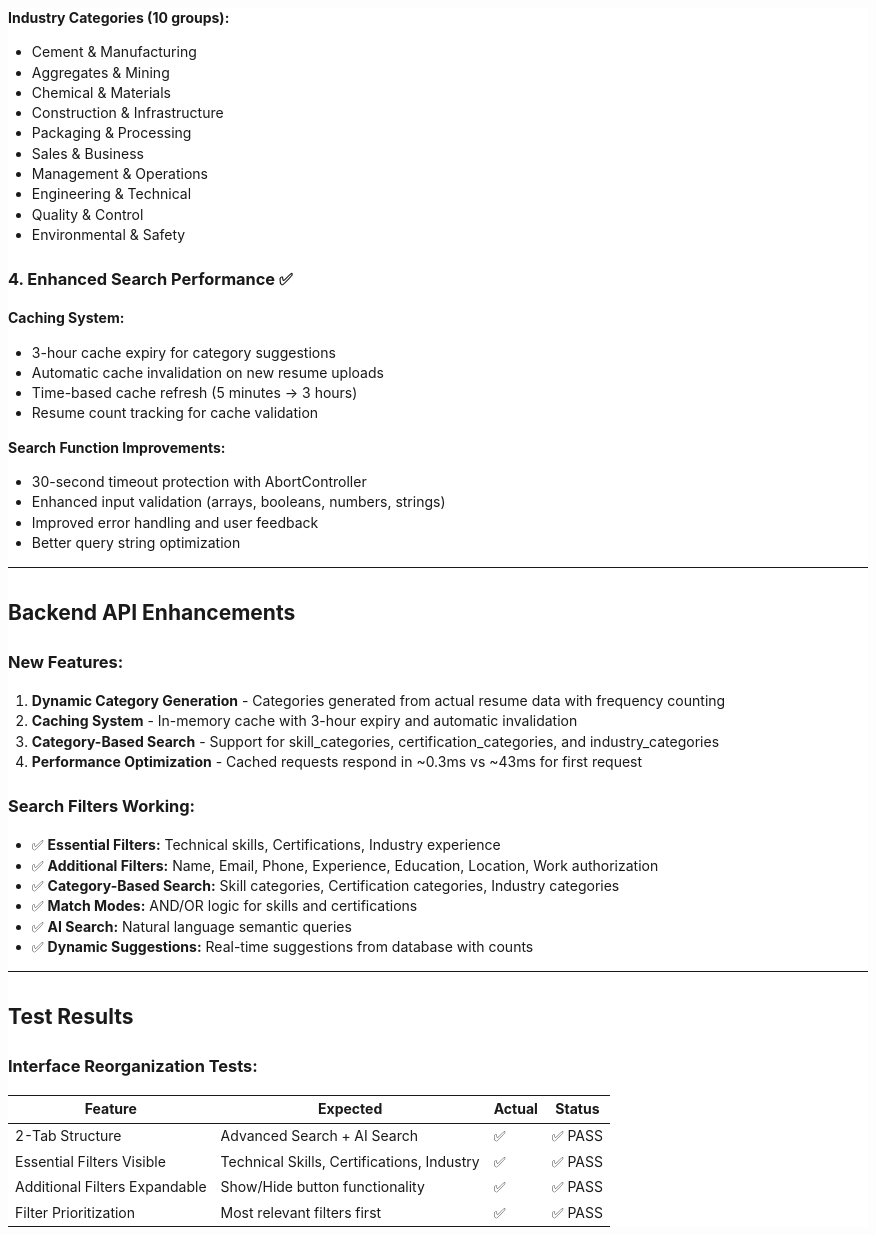 **Industry Categories (10 groups):**
- Cement & Manufacturing
- Aggregates & Mining
- Chemical & Materials
- Construction & Infrastructure
- Packaging & Processing
- Sales & Business
- Management & Operations
- Engineering & Technical
- Quality & Control
- Environmental & Safety

### 4. **Enhanced Search Performance** ✅
**Caching System:**
- 3-hour cache expiry for category suggestions
- Automatic cache invalidation on new resume uploads
- Time-based cache refresh (5 minutes → 3 hours)
- Resume count tracking for cache validation

**Search Function Improvements:**
- 30-second timeout protection with AbortController
- Enhanced input validation (arrays, booleans, numbers, strings)
- Improved error handling and user feedback
- Better query string optimization

---

## Backend API Enhancements

### New Features:
1. **Dynamic Category Generation** - Categories generated from actual resume data with frequency counting
2. **Caching System** - In-memory cache with 3-hour expiry and automatic invalidation
3. **Category-Based Search** - Support for skill_categories, certification_categories, and industry_categories
4. **Performance Optimization** - Cached requests respond in ~0.3ms vs ~43ms for first request

### Search Filters Working:
- ✅ **Essential Filters:** Technical skills, Certifications, Industry experience
- ✅ **Additional Filters:** Name, Email, Phone, Experience, Education, Location, Work authorization
- ✅ **Category-Based Search:** Skill categories, Certification categories, Industry categories
- ✅ **Match Modes:** AND/OR logic for skills and certifications
- ✅ **AI Search:** Natural language semantic queries
- ✅ **Dynamic Suggestions:** Real-time suggestions from database with counts

---

## Test Results

### Interface Reorganization Tests:
| Feature | Expected | Actual | Status |
|---------|----------|--------|--------|
| 2-Tab Structure | Advanced Search + AI Search | ✅ | ✅ PASS |
| Essential Filters Visible | Technical Skills, Certifications, Industry | ✅ | ✅ PASS |
| Additional Filters Expandable | Show/Hide button functionality | ✅ | ✅ PASS |
| Filter Prioritization | Most relevant filters first | ✅ | ✅ PASS |

